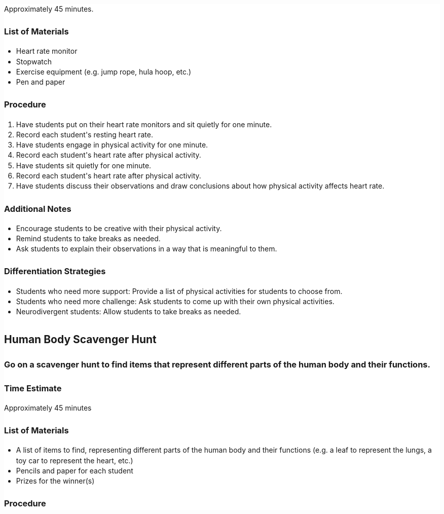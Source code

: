 Approximately 45 minutes.

### List of Materials

- Heart rate monitor
- Stopwatch
- Exercise equipment (e.g. jump rope, hula hoop, etc.)
- Pen and paper

### Procedure

1. Have students put on their heart rate monitors and sit quietly for one minute.
2. Record each student's resting heart rate.
3. Have students engage in physical activity for one minute.
4. Record each student's heart rate after physical activity.
5. Have students sit quietly for one minute.
6. Record each student's heart rate after physical activity.
7. Have students discuss their observations and draw conclusions about how physical activity affects heart rate.

### Additional Notes

- Encourage students to be creative with their physical activity.
- Remind students to take breaks as needed.
- Ask students to explain their observations in a way that is meaningful to them.

### Differentiation Strategies

- Students who need more support: Provide a list of physical activities for students to choose from.
- Students who need more challenge: Ask students to come up with their own physical activities.
- Neurodivergent students: Allow students to take breaks as needed.

 
## Human Body Scavenger Hunt

### Go on a scavenger hunt to find items that represent different parts of the human body and their functions.

### Time Estimate

Approximately 45 minutes

### List of Materials

- A list of items to find, representing different parts of the human body and their functions (e.g. a leaf to represent the lungs, a toy car to represent the heart, etc.)
- Pencils and paper for each student
- Prizes for the winner(s)

### Procedure
